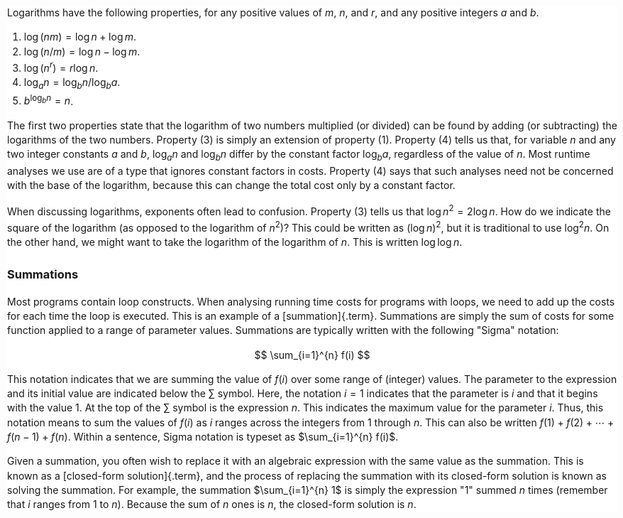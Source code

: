 Logarithms have the following properties, for any positive values of $m$, $n$, and $r$, and any positive integers $a$ and $b$.

1) $\log (nm) = \log n + \log m$.
2) $\log (n/m) = \log n - \log m$.
3) $\log (n^r) = r \log n$.
4) $\log_a n = \log_b n / \log_b a$.
5) $b^{\log_b n} = n$.

The first two properties state that the logarithm of two numbers multiplied (or divided) can be found by adding (or subtracting) the logarithms of the two numbers.
Property (3) is simply an extension of property (1).
Property (4) tells us that, for variable $n$ and any two integer constants $a$ and $b$, $\log_a n$ and $\log_b n$ differ by the constant factor $\log_b a$, regardless of the value of $n$.
Most runtime analyses we use are of a type that ignores constant factors in costs.
Property (4) says that such analyses need not be concerned with the base of the logarithm, because this can change the total cost only by a constant factor.



When discussing logarithms, exponents often lead to confusion.
Property (3) tells us that $\log n^2 = 2 \log n$.
How do we indicate the square of the logarithm (as opposed to the logarithm of $n^2$)?
This could be written as $(\log n)^2$, but it is traditional to use $\log^2 n$.
On the other hand, we might want to take the logarithm of the logarithm of $n$.
This is written $\log \log n$.





### Summations

Most programs contain loop constructs.
When analysing running time costs for programs with loops, we need to add up the costs for each time the loop is executed.
This is an example of a [summation]{.term}.
Summations are simply the sum of costs for some function applied to a range of parameter values.
Summations are typically written with the following "Sigma" notation:

$$
\sum_{i=1}^{n} f(i)
$$

This notation indicates that we are summing the value of $f(i)$ over some range of (integer) values.
The parameter to the expression and its initial value are indicated below the $\sum$ symbol.
Here, the notation $i=1$ indicates that the parameter is $i$ and that it begins with the value 1.
At the top of the $\sum$ symbol is the expression $n$.
This indicates the maximum value for the parameter $i$.
Thus, this notation means to sum the values of $f(i)$ as $i$ ranges across the integers from 1 through $n$.
This can also be written $f(1) + f(2) + \cdots + f(n-1) + f(n)$.
Within a sentence, Sigma notation is typeset as $\sum_{i=1}^{n} f(i)$.

Given a summation, you often wish to replace it with an algebraic expression with the same value as the summation.
This is known as a [closed-form solution]{.term}, and the process of replacing the summation with its closed-form solution is known as solving the summation.
For example, the summation $\sum_{i=1}^{n} 1$ is simply the expression "1" summed $n$ times (remember that $i$ ranges from 1 to $n$).
Because the sum of $n$ ones is $n$, the closed-form solution is $n$.
